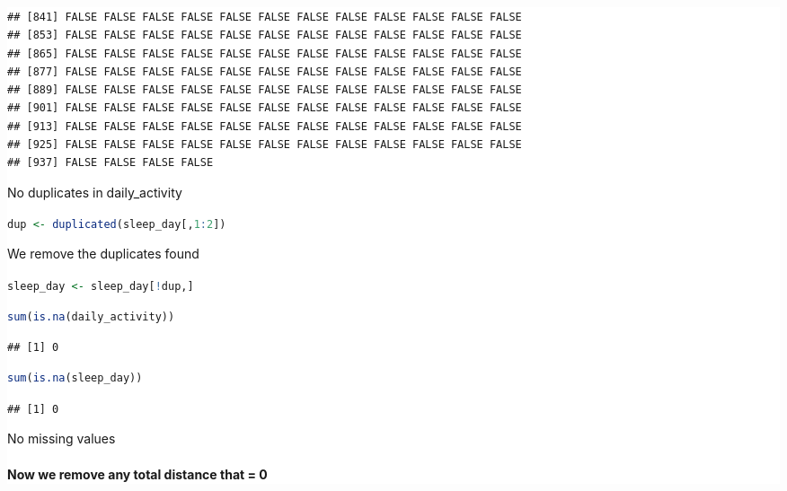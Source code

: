     ## [841] FALSE FALSE FALSE FALSE FALSE FALSE FALSE FALSE FALSE FALSE FALSE FALSE
    ## [853] FALSE FALSE FALSE FALSE FALSE FALSE FALSE FALSE FALSE FALSE FALSE FALSE
    ## [865] FALSE FALSE FALSE FALSE FALSE FALSE FALSE FALSE FALSE FALSE FALSE FALSE
    ## [877] FALSE FALSE FALSE FALSE FALSE FALSE FALSE FALSE FALSE FALSE FALSE FALSE
    ## [889] FALSE FALSE FALSE FALSE FALSE FALSE FALSE FALSE FALSE FALSE FALSE FALSE
    ## [901] FALSE FALSE FALSE FALSE FALSE FALSE FALSE FALSE FALSE FALSE FALSE FALSE
    ## [913] FALSE FALSE FALSE FALSE FALSE FALSE FALSE FALSE FALSE FALSE FALSE FALSE
    ## [925] FALSE FALSE FALSE FALSE FALSE FALSE FALSE FALSE FALSE FALSE FALSE FALSE
    ## [937] FALSE FALSE FALSE FALSE

No duplicates in daily_activity

``` r
dup <- duplicated(sleep_day[,1:2])
```

We remove the duplicates found

``` r
sleep_day <- sleep_day[!dup,]
```

``` r
sum(is.na(daily_activity))
```

    ## [1] 0

``` r
sum(is.na(sleep_day))
```

    ## [1] 0

No missing values

#### Now we remove any total distance that = 0
